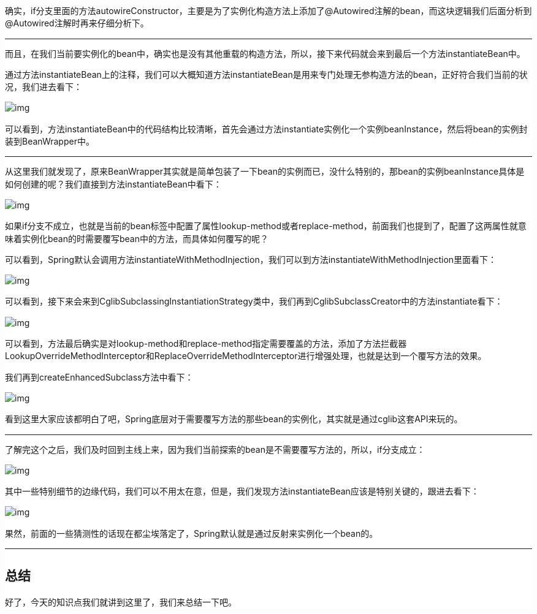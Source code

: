 确实，if分支里面的方法autowireConstructor，主要是为了实例化构造方法上添加了@Autowired注解的bean，而这块逻辑我们后面分析到@Autowired注解时再来仔细分析下。

------

而且，在我们当前要实例化的bean中，确实也是没有其他重载的构造方法，所以，接下来代码就会来到最后一个方法instantiateBean中。

通过方法instantiateBean上的注释，我们可以大概知道方法instantiateBean是用来专门处理无参构造方法的bean，正好符合我们当前的状况，我们进去看下：

![img](https://studyimages.oss-cn-beijing.aliyuncs.com/img/Spring/2022-12/20221206155125.png)

可以看到，方法instantiateBean中的代码结构比较清晰，首先会通过方法instantiate实例化一个实例beanInstance，然后将bean的实例封装到BeanWrapper中。

------

从这里我们就发现了，原来BeanWrapper其实就是简单包装了一下bean的实例而已，没什么特别的，那bean的实例beanInstance具体是如何创建的呢？我们直接到方法instantiateBean中看下：

![img](https://studyimages.oss-cn-beijing.aliyuncs.com/img/Spring/2022-12/20221206155129.png)

如果if分支不成立，也就是当前的bean标签中配置了属性lookup-method或者replace-method，前面我们也提到了，配置了这两属性就意味着实例化bean的时需要覆写bean中的方法，而具体如何覆写的呢？

可以看到，Spring默认会调用方法instantiateWithMethodInjection，我们可以到方法instantiateWithMethodInjection里面看下：

![img](https://studyimages.oss-cn-beijing.aliyuncs.com/img/Spring/2022-12/20221206155133.png)

可以看到，接下来会来到CglibSubclassingInstantiationStrategy类中，我们再到CglibSubclassCreator中的方法instantiate看下：

![img](https://studyimages.oss-cn-beijing.aliyuncs.com/img/Spring/2022-12/20221206155136.png)

可以看到，方法最后确实是对lookup-method和replace-method指定需要覆盖的方法，添加了方法拦截器LookupOverrideMethodInterceptor和ReplaceOverrideMethodInterceptor进行增强处理，也就是达到一个覆写方法的效果。

我们再到createEnhancedSubclass方法中看下：

![img](https://studyimages.oss-cn-beijing.aliyuncs.com/img/Spring/2022-12/20221206155139.png)

看到这里大家应该都明白了吧，Spring底层对于需要覆写方法的那些bean的实例化，其实就是通过cglib这套API来玩的。

------

了解完这个之后，我们及时回到主线上来，因为我们当前探索的bean是不需要覆写方法的，所以，if分支成立：

![img](https://studyimages.oss-cn-beijing.aliyuncs.com/img/Spring/2022-12/20221206155143.png)

其中一些特别细节的边缘代码，我们可以不用太在意，但是，我们发现方法instantiateBean应该是特别关键的，跟进去看下：

![img](https://studyimages.oss-cn-beijing.aliyuncs.com/img/Spring/2022-12/20221206155147.png)

果然，前面的一些猜测性的话现在都尘埃落定了，Spring默认就是通过反射来实例化一个bean的。

---

## 总结

好了，今天的知识点我们就讲到这里了，我们来总结一下吧。
